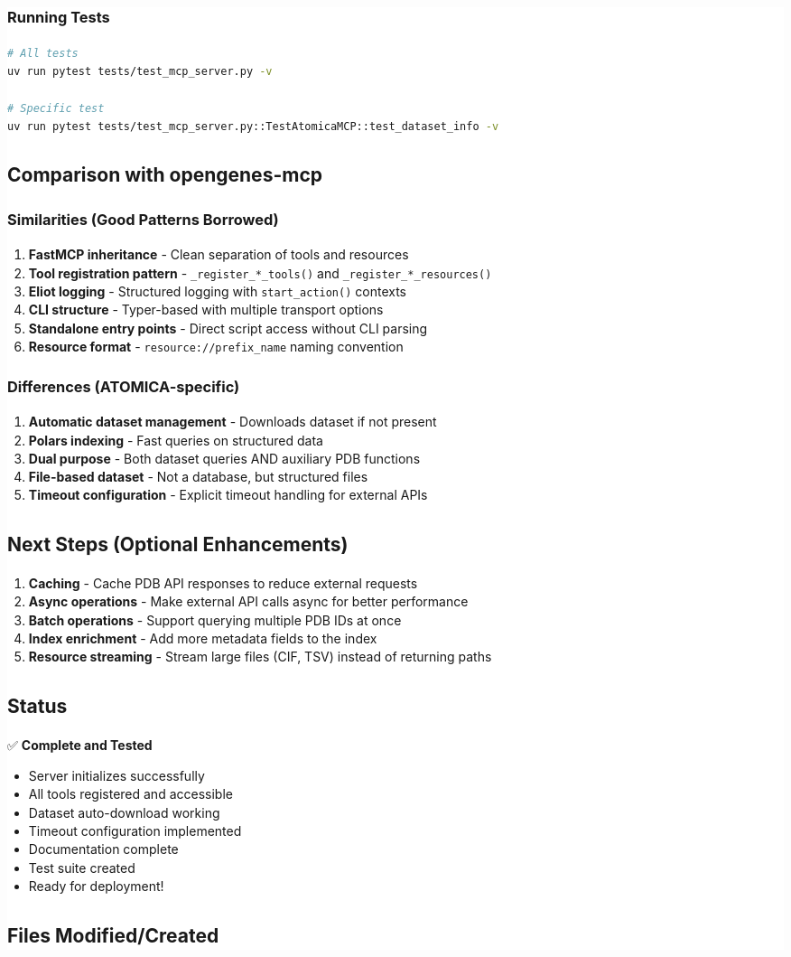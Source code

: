 ### Running Tests

```bash
# All tests
uv run pytest tests/test_mcp_server.py -v

# Specific test
uv run pytest tests/test_mcp_server.py::TestAtomicaMCP::test_dataset_info -v
```

## Comparison with opengenes-mcp

### Similarities (Good Patterns Borrowed)

1. **FastMCP inheritance** - Clean separation of tools and resources
2. **Tool registration pattern** - `_register_*_tools()` and `_register_*_resources()`
3. **Eliot logging** - Structured logging with `start_action()` contexts
4. **CLI structure** - Typer-based with multiple transport options
5. **Standalone entry points** - Direct script access without CLI parsing
6. **Resource format** - `resource://prefix_name` naming convention

### Differences (ATOMICA-specific)

1. **Automatic dataset management** - Downloads dataset if not present
2. **Polars indexing** - Fast queries on structured data
3. **Dual purpose** - Both dataset queries AND auxiliary PDB functions
4. **File-based dataset** - Not a database, but structured files
5. **Timeout configuration** - Explicit timeout handling for external APIs

## Next Steps (Optional Enhancements)

1. **Caching** - Cache PDB API responses to reduce external requests
2. **Async operations** - Make external API calls async for better performance
3. **Batch operations** - Support querying multiple PDB IDs at once
4. **Index enrichment** - Add more metadata fields to the index
5. **Resource streaming** - Stream large files (CIF, TSV) instead of returning paths

## Status

✅ **Complete and Tested**

- Server initializes successfully
- All tools registered and accessible
- Dataset auto-download working
- Timeout configuration implemented
- Documentation complete
- Test suite created
- Ready for deployment!

## Files Modified/Created
